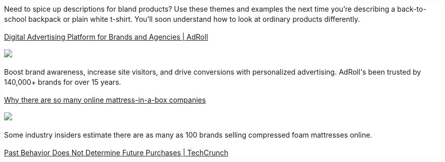 </div>

Need to spice up descriptions for bland products? Use these themes and
examples the next time you’re describing a back-to-school backpack or
plain white t-shirt. You’ll soon understand how to look at ordinary
products differently.

</div>

<div class="card">

<div class="card-title">

[Digital Advertising Platform for Brands and Agencies \|
AdRoll](https://www.adroll.com/getting-started/retargeting)

</div>

<div class="card-image">

[![](https://www.adroll.com/assets/img/globals/social-shares/fb/hp.png)](https://www.adroll.com/getting-started/retargeting)

</div>

Boost brand awareness, increase site visitors, and drive conversions
with personalized advertising. AdRoll's been trusted by 140,000+ brands
for over 15 years.

</div>

<div class="card">

<div class="card-title">

[Why there are so many online mattress-in-a-box
companies](https://www.curbed.com/2018/3/28/17164898/bed-in-a-box-online-mattress-brands-why-so-many)

</div>

<div class="card-image">

[![](https://cdn.vox-cdn.com/thumbor/RoFgp0JTPhPjKPSfzaZxEP_ExcE=/0x228:3000x1799/fit-in/1200x630/cdn.vox-cdn.com/uploads/chorus_asset/file/10530275/GettyImages_88035722.jpg)](https://www.curbed.com/2018/3/28/17164898/bed-in-a-box-online-mattress-brands-why-so-many)

</div>

Some industry insiders estimate there are as many as 100 brands selling
compressed foam mattresses online.

</div>

<div class="card">

<div class="card-title">

[Past Behavior Does Not Determine Future Purchases \|
TechCrunch](https://techcrunch.com/2015/10/24/past-behavior-does-not-determine-future-purchases?ncid=rss)

